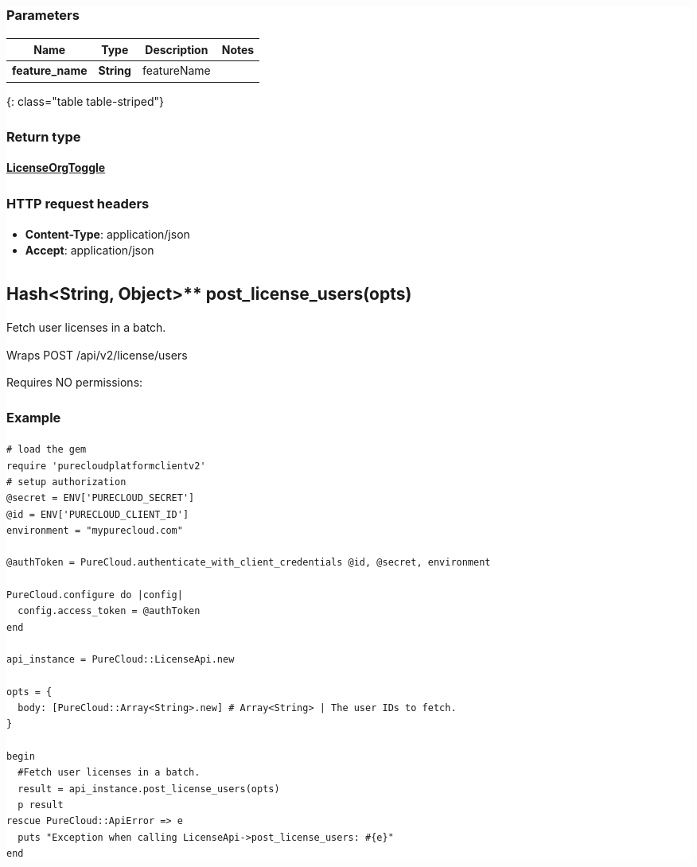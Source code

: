 ### Parameters

Name | Type | Description  | Notes
------------- | ------------- | ------------- | -------------
 **feature_name** | **String**| featureName |  |
{: class="table table-striped"}


### Return type

[**LicenseOrgToggle**](LicenseOrgToggle.html)

### HTTP request headers

 - **Content-Type**: application/json
 - **Accept**: application/json



<a name="post_license_users"></a>

## Hash&lt;String, Object&gt;** post_license_users(opts)



Fetch user licenses in a batch.



Wraps POST /api/v2/license/users 

Requires NO permissions: 



### Example
```{"language":"ruby"}
# load the gem
require 'purecloudplatformclientv2'
# setup authorization
@secret = ENV['PURECLOUD_SECRET']
@id = ENV['PURECLOUD_CLIENT_ID']
environment = "mypurecloud.com"

@authToken = PureCloud.authenticate_with_client_credentials @id, @secret, environment

PureCloud.configure do |config|
  config.access_token = @authToken
end

api_instance = PureCloud::LicenseApi.new

opts = { 
  body: [PureCloud::Array<String>.new] # Array<String> | The user IDs to fetch.
}

begin
  #Fetch user licenses in a batch.
  result = api_instance.post_license_users(opts)
  p result
rescue PureCloud::ApiError => e
  puts "Exception when calling LicenseApi->post_license_users: #{e}"
end
```

